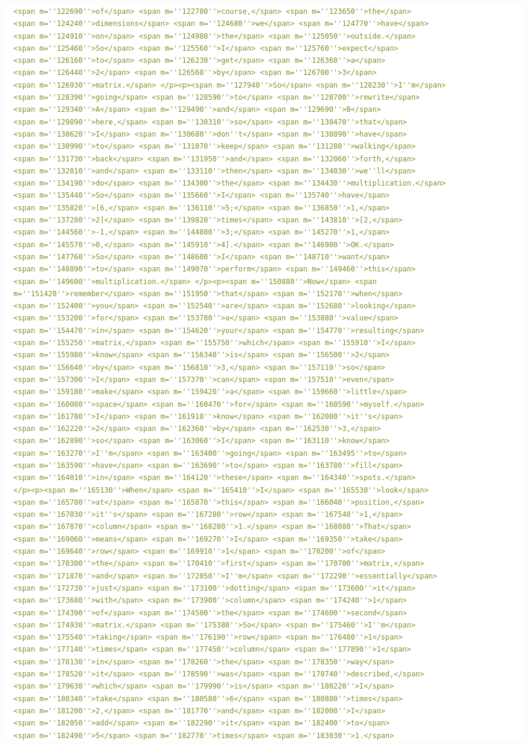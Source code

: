 ```yaml
  <span m=''122690''>of</span> <span m=''122780''>course,</span> <span m=''123650''>the</span>
  <span m=''124240''>dimensions</span> <span m=''124680''>we</span> <span m=''124770''>have</span>
  <span m=''124910''>on</span> <span m=''124980''>the</span> <span m=''125050''>outside.</span>
  <span m=''125460''>So</span> <span m=''125560''>I</span> <span m=''125760''>expect</span>
  <span m=''126160''>to</span> <span m=''126230''>get</span> <span m=''126360''>a</span>
  <span m=''126440''>2</span> <span m=''126560''>by</span> <span m=''126700''>3</span>
  <span m=''126930''>matrix.</span> </p><p><span m=''127940''>So</span> <span m=''128230''>I''m</span>
  <span m=''128390''>going</span> <span m=''128590''>to</span> <span m=''128700''>rewrite</span>
  <span m=''129340''>A</span> <span m=''129490''>and</span> <span m=''129690''>B</span>
  <span m=''129890''>here,</span> <span m=''130310''>so</span> <span m=''130470''>that</span>
  <span m=''130620''>I</span> <span m=''130680''>don''t</span> <span m=''130890''>have</span>
  <span m=''130990''>to</span> <span m=''131070''>keep</span> <span m=''131280''>walking</span>
  <span m=''131730''>back</span> <span m=''131950''>and</span> <span m=''132060''>forth,</span>
  <span m=''132810''>and</span> <span m=''133110''>then</span> <span m=''134030''>we''ll</span>
  <span m=''134190''>do</span> <span m=''134300''>the</span> <span m=''134430''>multiplication.</span>
  <span m=''135440''>So</span> <span m=''135660''>I</span> <span m=''135740''>have</span>
  <span m=''135820''>[6,</span> <span m=''136110''>5;</span> <span m=''136850''>1,</span>
  <span m=''137280''>2]</span> <span m=''139820''>times</span> <span m=''143810''>[2,</span>
  <span m=''144560''>-1,</span> <span m=''144800''>3;</span> <span m=''145270''>1,</span>
  <span m=''145570''>0,</span> <span m=''145910''>4].</span> <span m=''146900''>OK.</span>
  <span m=''147760''>So</span> <span m=''148600''>I</span> <span m=''148710''>want</span>
  <span m=''148890''>to</span> <span m=''149070''>perform</span> <span m=''149460''>this</span>
  <span m=''149600''>multiplication.</span> </p><p><span m=''150880''>Now</span> <span
  m=''151420''>remember</span> <span m=''151950''>that</span> <span m=''152170''>when</span>
  <span m=''152400''>you</span> <span m=''152540''>are</span> <span m=''152680''>looking</span>
  <span m=''153200''>for</span> <span m=''153780''>a</span> <span m=''153880''>value</span>
  <span m=''154470''>in</span> <span m=''154620''>your</span> <span m=''154770''>resulting</span>
  <span m=''155250''>matrix,</span> <span m=''155750''>which</span> <span m=''155910''>I</span>
  <span m=''155980''>know</span> <span m=''156340''>is</span> <span m=''156500''>2</span>
  <span m=''156640''>by</span> <span m=''156810''>3,</span> <span m=''157110''>so</span>
  <span m=''157300''>I</span> <span m=''157370''>can</span> <span m=''157510''>even</span>
  <span m=''159180''>make</span> <span m=''159420''>a</span> <span m=''159660''>little</span>
  <span m=''160080''>space</span> <span m=''160470''>for</span> <span m=''160590''>myself.</span>
  <span m=''161780''>I</span> <span m=''161910''>know</span> <span m=''162080''>it''s</span>
  <span m=''162220''>2</span> <span m=''162360''>by</span> <span m=''162530''>3,</span>
  <span m=''162890''>so</span> <span m=''163060''>I</span> <span m=''163110''>know</span>
  <span m=''163270''>I''m</span> <span m=''163400''>going</span> <span m=''163495''>to</span>
  <span m=''163590''>have</span> <span m=''163690''>to</span> <span m=''163780''>fill</span>
  <span m=''164010''>in</span> <span m=''164120''>these</span> <span m=''164340''>spots.</span>
  </p><p><span m=''165130''>When</span> <span m=''165410''>I</span> <span m=''165530''>look</span>
  <span m=''165780''>at</span> <span m=''165870''>this</span> <span m=''166040''>position,</span>
  <span m=''167030''>it''s</span> <span m=''167280''>row</span> <span m=''167540''>1,</span>
  <span m=''167870''>column</span> <span m=''168280''>1.</span> <span m=''168880''>That</span>
  <span m=''169060''>means</span> <span m=''169270''>I</span> <span m=''169350''>take</span>
  <span m=''169640''>row</span> <span m=''169910''>1</span> <span m=''170200''>of</span>
  <span m=''170300''>the</span> <span m=''170410''>first</span> <span m=''170700''>matrix,</span>
  <span m=''171870''>and</span> <span m=''172050''>I''m</span> <span m=''172290''>essentially</span>
  <span m=''172730''>just</span> <span m=''173100''>dotting</span> <span m=''173600''>it</span>
  <span m=''173680''>with</span> <span m=''173900''>column</span> <span m=''174240''>1</span>
  <span m=''174390''>of</span> <span m=''174500''>the</span> <span m=''174600''>second</span>
  <span m=''174930''>matrix.</span> <span m=''175380''>So</span> <span m=''175460''>I''m</span>
  <span m=''175540''>taking</span> <span m=''176190''>row</span> <span m=''176480''>1</span>
  <span m=''177140''>times</span> <span m=''177450''>column</span> <span m=''177890''>1</span>
  <span m=''178130''>in</span> <span m=''178260''>the</span> <span m=''178350''>way</span>
  <span m=''178520''>it</span> <span m=''178590''>was</span> <span m=''178740''>described,</span>
  <span m=''179630''>which</span> <span m=''179990''>is</span> <span m=''180220''>I</span>
  <span m=''180340''>take</span> <span m=''180580''>6</span> <span m=''180880''>times</span>
  <span m=''181200''>2,</span> <span m=''181770''>and</span> <span m=''182000''>I</span>
  <span m=''182050''>add</span> <span m=''182290''>it</span> <span m=''182400''>to</span>
  <span m=''182490''>5</span> <span m=''182770''>times</span> <span m=''183030''>1.</span>
```